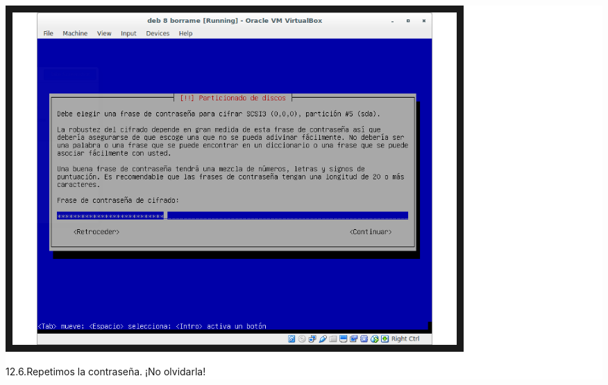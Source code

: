 <p><img src="https://raw.githubusercontent.com/fmonge/fmonge.github.io/imagenes/Debian/Install/12.5.png" width="640" height="480" border="10"></a> </p>

12.6.Repetimos la contraseña. ¡No olvidarla!
